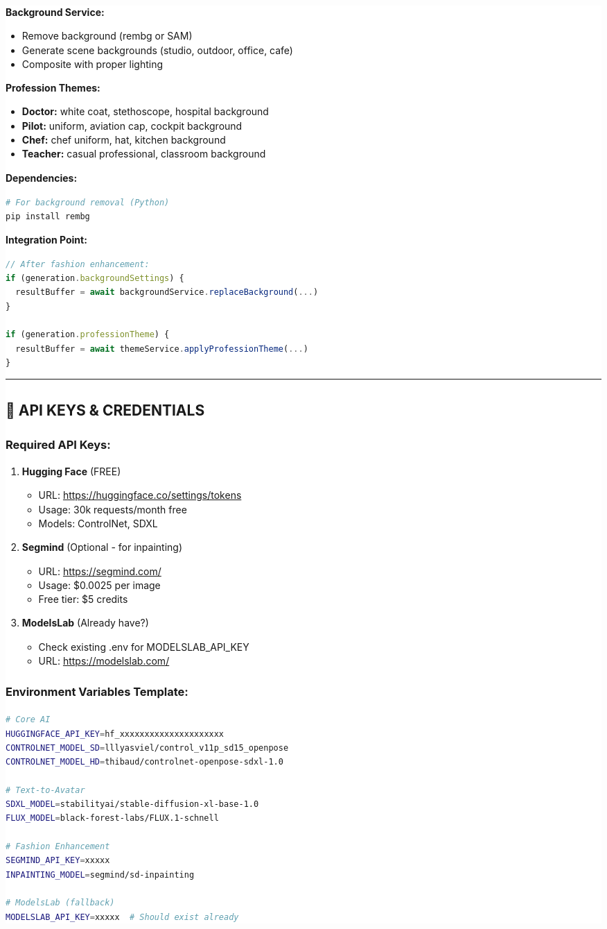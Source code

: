 **Background Service:**
- Remove background (rembg or SAM)
- Generate scene backgrounds (studio, outdoor, office, cafe)
- Composite with proper lighting

**Profession Themes:**
- **Doctor:** white coat, stethoscope, hospital background
- **Pilot:** uniform, aviation cap, cockpit background
- **Chef:** chef uniform, hat, kitchen background
- **Teacher:** casual professional, classroom background

**Dependencies:**
```bash
# For background removal (Python)
pip install rembg
```

**Integration Point:**
```typescript
// After fashion enhancement:
if (generation.backgroundSettings) {
  resultBuffer = await backgroundService.replaceBackground(...)
}

if (generation.professionTheme) {
  resultBuffer = await themeService.applyProfessionTheme(...)
}
```

---

## 🔑 API KEYS & CREDENTIALS

### Required API Keys:

1. **Hugging Face** (FREE)
   - URL: https://huggingface.co/settings/tokens
   - Usage: 30k requests/month free
   - Models: ControlNet, SDXL

2. **Segmind** (Optional - for inpainting)
   - URL: https://segmind.com/
   - Usage: $0.0025 per image
   - Free tier: $5 credits

3. **ModelsLab** (Already have?)
   - Check existing .env for MODELSLAB_API_KEY
   - URL: https://modelslab.com/

### Environment Variables Template:

```bash
# Core AI
HUGGINGFACE_API_KEY=hf_xxxxxxxxxxxxxxxxxxxxx
CONTROLNET_MODEL_SD=lllyasviel/control_v11p_sd15_openpose
CONTROLNET_MODEL_HD=thibaud/controlnet-openpose-sdxl-1.0

# Text-to-Avatar
SDXL_MODEL=stabilityai/stable-diffusion-xl-base-1.0
FLUX_MODEL=black-forest-labs/FLUX.1-schnell

# Fashion Enhancement
SEGMIND_API_KEY=xxxxx
INPAINTING_MODEL=segmind/sd-inpainting

# ModelsLab (fallback)
MODELSLAB_API_KEY=xxxxx  # Should exist already
```